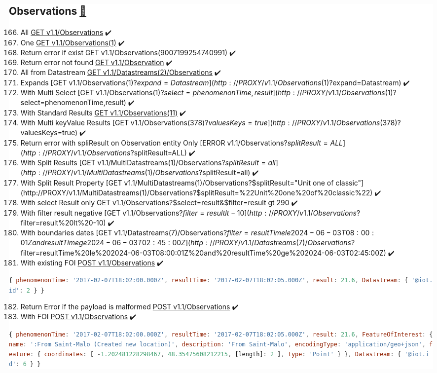 ## <a id="Observations">Observations</a>           [🚧](#start)


   166. All
 [GET v1.1/Observations](http://PROXY/v1.1/Observations) ✔️
   167. One
 [GET v1.1/Observations(1)](http://PROXY/v1.1/Observations(1)) ✔️
   168. Return error if exist
 [GET v1.1/Observations(9007199254740991)](http://PROXY/v1.1/Observations(9007199254740991)) ✔️
   169. Return error not found
 [GET v1.1/Observation](http://PROXY/v1.1/Observation) ✔️
   170. All from Datastream
 [GET v1.1/Datastreams(2)/Observations](http://PROXY/v1.1/Datastreams(2)/Observations) ✔️
   171. Expands
 [GET v1.1/Observations(1)?$expand=Datastream](http://PROXY/v1.1/Observations(1)?$expand=Datastream) ✔️
   172. With Multi Select
 [GET v1.1/Observations(1)?$select=phenomenonTime,result](http://PROXY/v1.1/Observations(1)?$select=phenomenonTime,result) ✔️
   173. With Standard Results
 [GET v1.1/Observations(11)](http://PROXY/v1.1/Observations(11)) ✔️
   174. With Multi keyValue Results
 [GET v1.1/Observations(378)?$valuesKeys=true](http://PROXY/v1.1/Observations(378)?$valuesKeys=true) ✔️
   175. Return error with spliResult on Observation entity Only
 [ERROR v1.1/Observations?$splitResult=ALL](http://PROXY/v1.1/Observations?$splitResult=ALL) ✔️
   176. With Split Results
 [GET v1.1/MultiDatastreams(1)/Observations?$splitResult=all](http://PROXY/v1.1/MultiDatastreams(1)/Observations?$splitResult=all) ✔️
   177. With Split Result Property
 [GET v1.1/MultiDatastreams(1)/Observations?$splitResult="Unit one of classic"](http://PROXY/v1.1/MultiDatastreams(1)/Observations?$splitResult=%22Unit%20one%20of%20classic%22) ✔️
   178. With select Result only
 [GET v1.1/Observations?$select=result&$filter=result gt 290](http://PROXY/v1.1/Observations?$select=result&$filter=result%20gt%20290) ✔️
   179. With filter result negative
 [GET v1.1/Observations?$filter=result lt -10](http://PROXY/v1.1/Observations?$filter=result%20lt%20-10) ✔️
   180. With boundaries dates
 [GET v1.1/Datastreams(7)/Observations?$filter=resultTime le 2024-06-03T08:00:01Z and resultTime ge 2024-06-03T02:45:00Z](http://PROXY/v1.1/Datastreams(7)/Observations?$filter=resultTime%20le%202024-06-03T08:00:01Z%20and%20resultTime%20ge%202024-06-03T02:45:00Z) ✔️
   181. With existing FOI
 [POST v1.1/Observations](http://PROXY/v1.1/Observations) ✔️
```js
{ phenomenonTime: '2017-02-07T18:02:00.000Z', resultTime: '2017-02-07T18:02:05.000Z', result: 21.6, Datastream: { '@iot.id': 2 } } 
```

   182. Return Error if the payload is malformed
 [POST v1.1/Observations](http://PROXY/v1.1/Observations) ✔️
   183. With FOI
 [POST v1.1/Observations](http://PROXY/v1.1/Observations) ✔️
```js
{ phenomenonTime: '2017-02-07T18:02:00.000Z', resultTime: '2017-02-07T18:02:05.000Z', result: 21.6, FeatureOfInterest: { name: ':From Saint-Malo (Created new location)', description: 'From Saint-Malo', encodingType: 'application/geo+json', feature: { coordinates: [ -1.202481228298467, 48.35475608212215, [length]: 2 ], type: 'Point' } }, Datastream: { '@iot.id': 6 } } 
```
